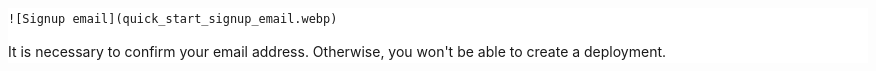     ![Signup email](quick_start_signup_email.webp)
It is necessary to confirm your email address. Otherwise, you won't be able to create a deployment.